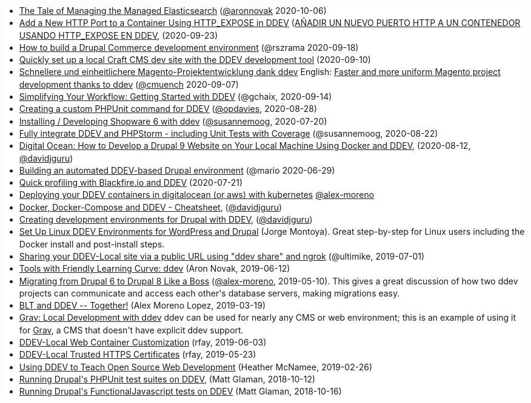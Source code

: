 * [The Tale of Managing the Managed Elasticsearch](https://www.gizra.com/content/robo-elasticsearch/) ([@aronnovak](https://github.com/AronNovak) 2020-10-06)
* [Add a New HTTP Port to a Container Using HTTP_EXPOSE in DDEV](https://www.solucionex.com/blog/anadir-un-nuevo-puerto-http-un-contenedor-usando-httpexpose-en-ddev) ([AÑADIR UN NUEVO PUERTO HTTP A UN CONTENEDOR USANDO HTTP_EXPOSE EN DDEV](https://www.solucionex.com/blog/anadir-un-nuevo-puerto-http-un-contenedor-usando-httpexpose-en-ddev), (2020-09-23)
* [How to build a Drupal Commerce development environment](https://www.centarro.io/blog/how-build-drupal-commerce-development-environment) (@rszrama 2020-09-18)
* [Quickly set up a local Craft CMS dev site with the DDEV development tool](https://blog.fortrabbit.com/local-craft-dev-site-ddev-development-tool) (2020-09-10)
* [Schnellere und einheitlichere Magento-Projektentwicklung dank ddev](https://www.netz98.de/blog/entwicklung-news/ddev-magento/) English: [Faster and more uniform Magento project development thanks to ddev](https://www-netz98-de.translate.goog/blog/entwicklung-news/ddev-magento/?_x_tr_sl=auto&_x_tr_tl=en&_x_tr_hl=en-US) ([@cmuench](https://github.com/cmuench) 2020-09-07)
* [Simplifying Your Workflow: Getting Started with DDEV](https://www.tag1consulting.com/blog/simplifying-your-workflow-getting-started-ddev) (@gchaix, 2020-09-14)
* [Creating a custom PHPUnit command for DDEV](https://www.oliverdavies.uk/blog/creating-custom-phpunit-command-ddev/) ([@opdavies](https://github.com/opdavies), 2020-08-28)
* [Installing / Developing Shopware 6 with ddev](https://susi.dev/ddev-shopware-6/) ([@susannemoog](https://susi.dev/), 2020-07-20)
* [Fully integrate DDEV and PHPStorm - including Unit Tests with Coverage](https://susi.dev/ddev-phpstorm-integration/) (@susannemoog, 2020-08-22)
* [Digital Ocean: How to Develop a Drupal 9 Website on Your Local Machine Using Docker and DDEV](https://www.digitalocean.com/community/tutorials/how-to-develop-a-drupal-9-website-on-your-local-machine-using-docker-and-ddev), (2020-08-12, [@davidjguru](https://github.com/davidjguru))  
* [Building an automated DDEV-based Drupal environment](https://mariohernandez.io/blog/building-an-automated-ddev-based-drupal-environment/) (@mario 2020-06-29)
* [Quick profiling with Blackfire.io and DDEV](https://tarekdj.medium.com/quick-profiling-with-blackfire-io-and-ddev-e14e37083100) (2020-07-21)
* [Deploying your DDEV containers in digitalocean (or aws) with kubernetes](https://alejandromoreno.medium.com/deploying-your-ddev-containers-in-digitalocean-or-aws-with-kubernetes-507df41b4816) [@alex-moreno](https://github.com/alex-moreno)
* [Docker, Docker-Compose and DDEV - Cheatsheet](https://www.therussianlullaby.com/blog/docker-docker-compose-and-ddev-cheatsheet/), ([@davidjguru](https://github.com/davidjguru))
* [Creating development environments for Drupal with DDEV](https://www.therussianlullaby.com/blog/creating-development-environments-for-drupal-with-ddev/), ([@davidjguru](https://github.com/davidjguru))
* [Set Up Linux DDEV Environments for WordPress and Drupal](https://ostraining.com/blog/tools-blog/setting-up-ddev-in-linux/) (Jorge Montoya). Great step-by-step for Linux users including the Docker install and post-install steps.
* [Sharing your DDEV-Local site via a public URL using "ddev share" and ngrok](https://www.drupaleasy.com/blogs/ultimike/2019/06/sharing-your-ddev-local-site-public-url-using-ddev-share-and-ngrok) (@ultimike, 2019-07-01)
* [Tools with Friendly Learning Curve: ddev](https://www.gizra.com/content/friendly-tools-ddev/?utm_campaign=coschedule&utm_source=twitter&utm_medium=webwashnet) (Aron Novak, 2019-06-12)
* [Migrating from Drupal 6 to Drupal 8 Like a Boss](https://dev.acquia.com/article/migrating-drupal-6-drupal-8-boss) ([@alex-moreno](https://github.com/alex-moreno), 2019-05-10). This gives a great discussion of how two ddev projects can communicate and access each other's database servers, making migrations easy.
* [BLT and DDEV -- Together!](https://dev.acquia.com/article/blt-and-ddev-together) (Alex Moreno Lopez, 2019-03-19)
* [Grav: Local Development with ddev](https://learn.getgrav.org/15/webservers-hosting/local-development-with-ddev) ddev can be used for nearly any CMS or web environment; this is an example of using it for [Grav](https://getgrav.org/), a CMS that doesn't have explicit ddev support.
* [DDEV-Local Web Container Customization](https://ddev.com/ddev-local/ddev-local-web-container-customization-in-v1-8-0/) (rfay, 2019-06-03)
* [DDEV-Local Trusted HTTPS Certificates](https://ddev.com/ddev-local/ddev-local-trusted-https-certificates/) (rfay, 2019-05-23)
* [Using DDEV to Teach Open Source Web Development](https://ddev.com/ddev-local/using-ddev-to-teach-open-source-web-development/) (Heather McNamee, 2019-02-26)
* [Running Drupal's PHPUnit test suites on DDEV](https://mglaman.dev/blog/running-drupals-phpunit-test-suites-ddev), (Matt Glaman, 2018-10-12)
* [Running Drupal's FunctionalJavascript tests on DDEV](https://mglaman.dev/blog/running-drupals-functionaljavascript-tests-ddev) (Matt Glaman, 2018-10-16)